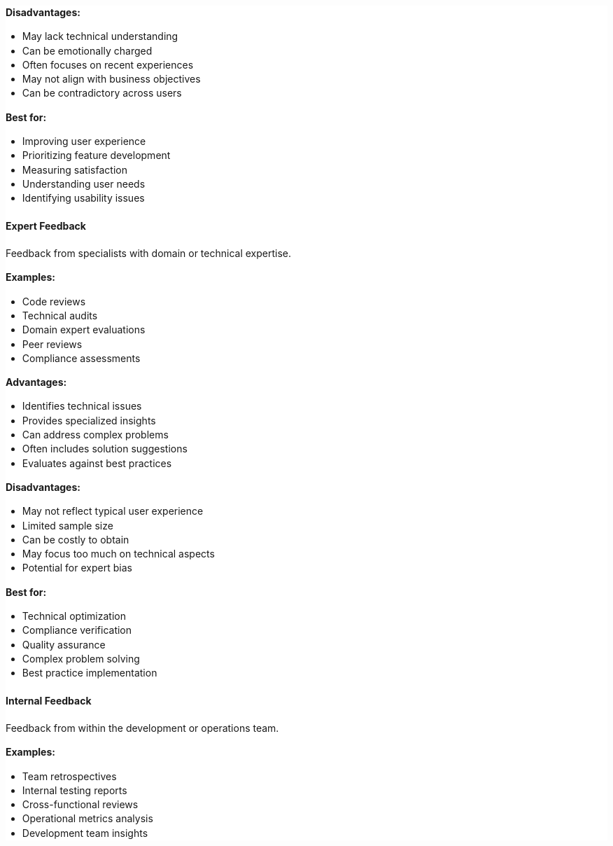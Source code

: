 **Disadvantages:**
- May lack technical understanding
- Can be emotionally charged
- Often focuses on recent experiences
- May not align with business objectives
- Can be contradictory across users

**Best for:**
- Improving user experience
- Prioritizing feature development
- Measuring satisfaction
- Understanding user needs
- Identifying usability issues

#### Expert Feedback
Feedback from specialists with domain or technical expertise.

**Examples:**
- Code reviews
- Technical audits
- Domain expert evaluations
- Peer reviews
- Compliance assessments

**Advantages:**
- Identifies technical issues
- Provides specialized insights
- Can address complex problems
- Often includes solution suggestions
- Evaluates against best practices

**Disadvantages:**
- May not reflect typical user experience
- Limited sample size
- Can be costly to obtain
- May focus too much on technical aspects
- Potential for expert bias

**Best for:**
- Technical optimization
- Compliance verification
- Quality assurance
- Complex problem solving
- Best practice implementation

#### Internal Feedback
Feedback from within the development or operations team.

**Examples:**
- Team retrospectives
- Internal testing reports
- Cross-functional reviews
- Operational metrics analysis
- Development team insights
